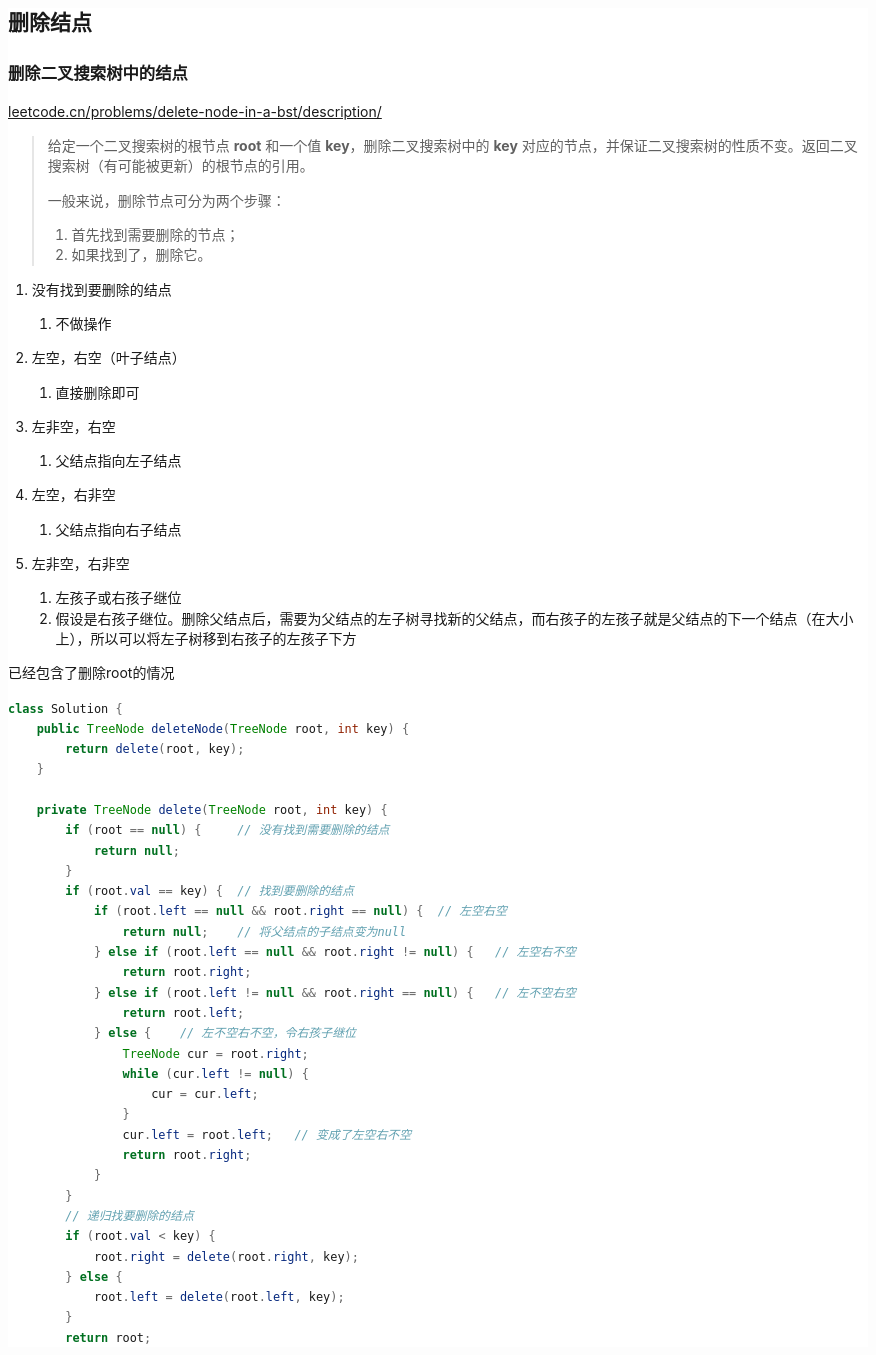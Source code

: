 ## 删除结点

### 删除二叉搜索树中的结点

[leetcode.cn/problems/delete-node-in-a-bst/description/](https://leetcode.cn/problems/delete-node-in-a-bst/description/)

> 给定一个二叉搜索树的根节点 **root**  和一个值 **key**，删除二叉搜索树中的 **key** 对应的节点，并保证二叉搜索树的性质不变。返回二叉搜索树（有可能被更新）的根节点的引用。
>
> 一般来说，删除节点可分为两个步骤：
>
> 1. 首先找到需要删除的节点；
> 2. 如果找到了，删除它。

1. 没有找到要删除的结点

    1. 不做操作
2. 左空，右空（叶子结点）

    1. 直接删除即可
3. 左非空，右空

    1. 父结点指向左子结点
4. 左空，右非空

    1. 父结点指向右子结点
5. 左非空，右非空

    1. 左孩子或右孩子继位
    2. 假设是右孩子继位。删除父结点后，需要为父结点的左子树寻找新的父结点，而右孩子的左孩子就是父结点的下一个结点（在大小上），所以可以将左子树移到右孩子的左孩子下方

已经包含了删除root的情况

```Java
class Solution {
    public TreeNode deleteNode(TreeNode root, int key) {
        return delete(root, key);
    }

    private TreeNode delete(TreeNode root, int key) {
        if (root == null) {     // 没有找到需要删除的结点
            return null;
        }
        if (root.val == key) {  // 找到要删除的结点
            if (root.left == null && root.right == null) {  // 左空右空
                return null;    // 将父结点的子结点变为null
            } else if (root.left == null && root.right != null) {   // 左空右不空
                return root.right;
            } else if (root.left != null && root.right == null) {   // 左不空右空
                return root.left;
            } else {    // 左不空右不空，令右孩子继位
                TreeNode cur = root.right;
                while (cur.left != null) {
                    cur = cur.left;
                }
                cur.left = root.left;   // 变成了左空右不空
                return root.right;
            }
        } 
        // 递归找要删除的结点
        if (root.val < key) {
            root.right = delete(root.right, key);
        } else {
            root.left = delete(root.left, key);
        }
        return root;
```